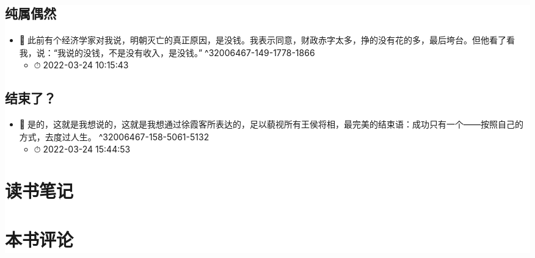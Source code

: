## 纯属偶然

- 📌 此前有个经济学家对我说，明朝灭亡的真正原因，是没钱。我表示同意，财政赤字太多，挣的没有花的多，最后垮台。但他看了看我，说：“我说的没钱，不是没有收入，是没钱。” ^32006467-149-1778-1866
    - ⏱ 2022-03-24 10:15:43

## 结束了？

- 📌 是的，这就是我想说的，这就是我想通过徐霞客所表达的，足以藐视所有王侯将相，最完美的结束语：成功只有一个——按照自己的方式，去度过人生。 ^32006467-158-5061-5132
    - ⏱ 2022-03-24 15:44:53

# 读书笔记

# 本书评论
